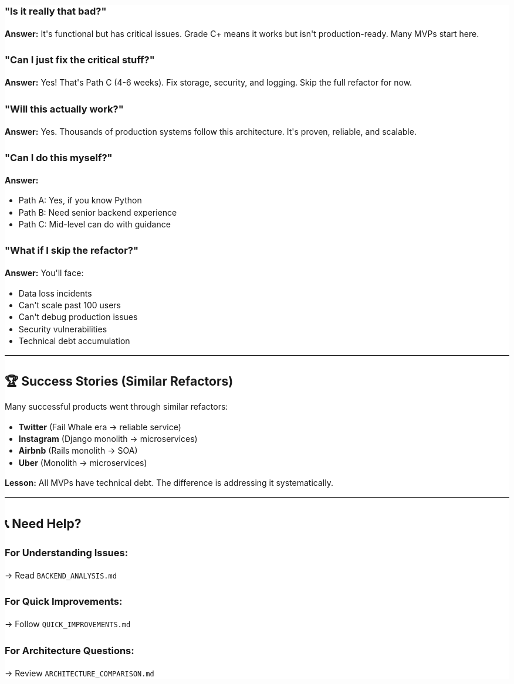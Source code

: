 ### "Is it really that bad?"
**Answer:** It's functional but has critical issues. Grade C+ means it works but isn't production-ready. Many MVPs start here.

### "Can I just fix the critical stuff?"
**Answer:** Yes! That's Path C (4-6 weeks). Fix storage, security, and logging. Skip the full refactor for now.

### "Will this actually work?"
**Answer:** Yes. Thousands of production systems follow this architecture. It's proven, reliable, and scalable.

### "Can I do this myself?"
**Answer:** 
- Path A: Yes, if you know Python
- Path B: Need senior backend experience
- Path C: Mid-level can do with guidance

### "What if I skip the refactor?"
**Answer:** You'll face:
- Data loss incidents
- Can't scale past 100 users
- Can't debug production issues
- Security vulnerabilities
- Technical debt accumulation

---

## 🏆 Success Stories (Similar Refactors)

Many successful products went through similar refactors:

- **Twitter** (Fail Whale era → reliable service)
- **Instagram** (Django monolith → microservices)
- **Airbnb** (Rails monolith → SOA)
- **Uber** (Monolith → microservices)

**Lesson:** All MVPs have technical debt. The difference is addressing it systematically.

---

## 📞 Need Help?

### For Understanding Issues:
→ Read `BACKEND_ANALYSIS.md`

### For Quick Improvements:
→ Follow `QUICK_IMPROVEMENTS.md`

### For Architecture Questions:
→ Review `ARCHITECTURE_COMPARISON.md`
